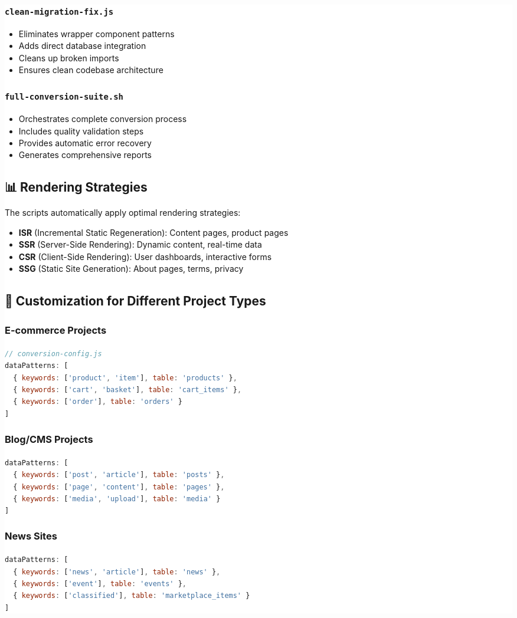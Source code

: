 ### `clean-migration-fix.js`
- Eliminates wrapper component patterns
- Adds direct database integration
- Cleans up broken imports
- Ensures clean codebase architecture

### `full-conversion-suite.sh`
- Orchestrates complete conversion process
- Includes quality validation steps
- Provides automatic error recovery
- Generates comprehensive reports

## 📊 Rendering Strategies

The scripts automatically apply optimal rendering strategies:

- **ISR** (Incremental Static Regeneration): Content pages, product pages
- **SSR** (Server-Side Rendering): Dynamic content, real-time data
- **CSR** (Client-Side Rendering): User dashboards, interactive forms
- **SSG** (Static Site Generation): About pages, terms, privacy

## 🔧 Customization for Different Project Types

### E-commerce Projects
```javascript
// conversion-config.js
dataPatterns: [
  { keywords: ['product', 'item'], table: 'products' },
  { keywords: ['cart', 'basket'], table: 'cart_items' },
  { keywords: ['order'], table: 'orders' }
]
```

### Blog/CMS Projects  
```javascript
dataPatterns: [
  { keywords: ['post', 'article'], table: 'posts' },
  { keywords: ['page', 'content'], table: 'pages' },
  { keywords: ['media', 'upload'], table: 'media' }
]
```

### News Sites
```javascript
dataPatterns: [
  { keywords: ['news', 'article'], table: 'news' },
  { keywords: ['event'], table: 'events' },
  { keywords: ['classified'], table: 'marketplace_items' }
]
```
